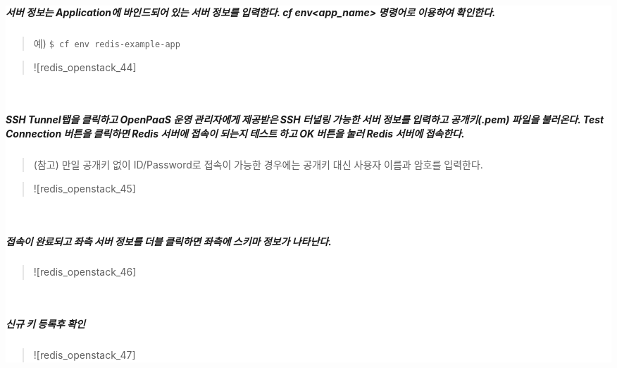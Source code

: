 ##### 서버 정보는 Application에 바인드되어 있는 서버 정보를 입력한다. cf env<app_name> 명령어로 이용하여 확인한다.

>예) `$ cf env redis-example-app`

>![redis_openstack_44]

<br>

##### SSH Tunnel탭을 클릭하고 OpenPaaS 운영 관리자에게 제공받은 SSH 터널링 가능한 서버 정보를 입력하고 공개키(.pem) 파일을 불러온다. Test Connection 버튼을 클릭하면 Redis 서버에 접속이 되는지 테스트 하고 OK 버튼을 눌러 Redis 서버에 접속한다.

>(참고) 만일 공개키 없이 ID/Password로 접속이 가능한 경우에는 공개키 대신 사용자 이름과 암호를 입력한다.

>![redis_openstack_45]

<br>

##### 접속이 완료되고 좌측 서버 정보를 더블 클릭하면 좌측에 스키마 정보가 나타난다.

>![redis_openstack_46]

<br>

##### 신규 키 등록후 확인

>![redis_openstack_47]



[redis_openstack_02]:/images/openpaas-service/redis/redis_openstack/redis_openstack_02.png
[redis_openstack_03]:/images/openpaas-service/redis/redis_openstack/redis_openstack_03.png
[redis_openstack_04]:/images/openpaas-service/redis/redis_openstack/redis_openstack_04.png
[redis_openstack_05]:/images/openpaas-service/redis/redis_openstack/redis_openstack_05.png
[redis_openstack_06]:/images/openpaas-service/redis/redis_openstack/redis_openstack_06.png
[redis_openstack_07]:/images/openpaas-service/redis/redis_openstack/redis_openstack_07.png
[redis_openstack_08]:/images/openpaas-service/redis/redis_openstack/redis_openstack_08.png
[redis_openstack_09]:/images/openpaas-service/redis/redis_openstack/redis_openstack_09.png
[redis_openstack_10]:/images/openpaas-service/redis/redis_openstack/redis_openstack_10.png
[redis_openstack_11]:/images/openpaas-service/redis/redis_openstack/redis_openstack_11.png
[redis_openstack_12]:/images/openpaas-service/redis/redis_openstack/redis_openstack_12.png
[redis_openstack_13]:/images/openpaas-service/redis/redis_openstack/redis_openstack_13.png
[redis_openstack_14]:/images/openpaas-service/redis/redis_openstack/redis_openstack_14.png
[redis_openstack_15]:/images/openpaas-service/redis/redis_openstack/redis_openstack_15.png
[redis_openstack_16]:/images/openpaas-service/redis/redis_openstack/redis_openstack_16.png
[redis_openstack_17]:/images/openpaas-service/redis/redis_openstack/redis_openstack_17.png
[redis_openstack_18]:/images/openpaas-service/redis/redis_openstack/redis_openstack_18.png
[redis_openstack_19]:/images/openpaas-service/redis/redis_openstack/redis_openstack_19.png
[redis_openstack_20]:/images/openpaas-service/redis/redis_openstack/redis_openstack_20.png
[redis_openstack_21]:/images/openpaas-service/redis/redis_openstack/redis_openstack_21.png
[redis_openstack_22]:/images/openpaas-service/redis/redis_openstack/redis_openstack_22.png
[redis_openstack_23]:/images/openpaas-service/redis/redis_openstack/redis_openstack_23.png
[redis_openstack_24]:/images/openpaas-service/redis/redis_openstack/redis_openstack_24.png
[redis_openstack_25]:/images/openpaas-service/redis/redis_openstack/redis_openstack_25.png
[redis_openstack_26]:/images/openpaas-service/redis/redis_openstack/redis_openstack_26.png
[redis_openstack_27]:/images/openpaas-service/redis/redis_openstack/redis_openstack_27.png
[redis_openstack_28]:/images/openpaas-service/redis/redis_openstack/redis_openstack_28.png
[redis_openstack_29]:/images/openpaas-service/redis/redis_openstack/redis_openstack_29.png
[redis_openstack_30]:/images/openpaas-service/redis/redis_openstack/redis_openstack_30.png
[redis_openstack_31]:/images/openpaas-service/redis/redis_openstack/redis_openstack_31.png
[redis_openstack_32]:/images/openpaas-service/redis/redis_openstack/redis_openstack_32.png
[redis_openstack_33]:/images/openpaas-service/redis/redis_openstack/redis_openstack_33.png
[redis_openstack_34]:/images/openpaas-service/redis/redis_openstack/redis_openstack_34.png
[redis_openstack_35]:/images/openpaas-service/redis/redis_openstack/redis_openstack_35.png
[redis_openstack_36]:/images/openpaas-service/redis/redis_openstack/redis_openstack_36.png
[redis_openstack_37]:/images/openpaas-service/redis/redis_openstack/redis_openstack_37.png
[redis_openstack_38]:/images/openpaas-service/redis/redis_openstack/redis_openstack_38.png
[redis_openstack_39]:/images/openpaas-service/redis/redis_openstack/redis_openstack_39.png